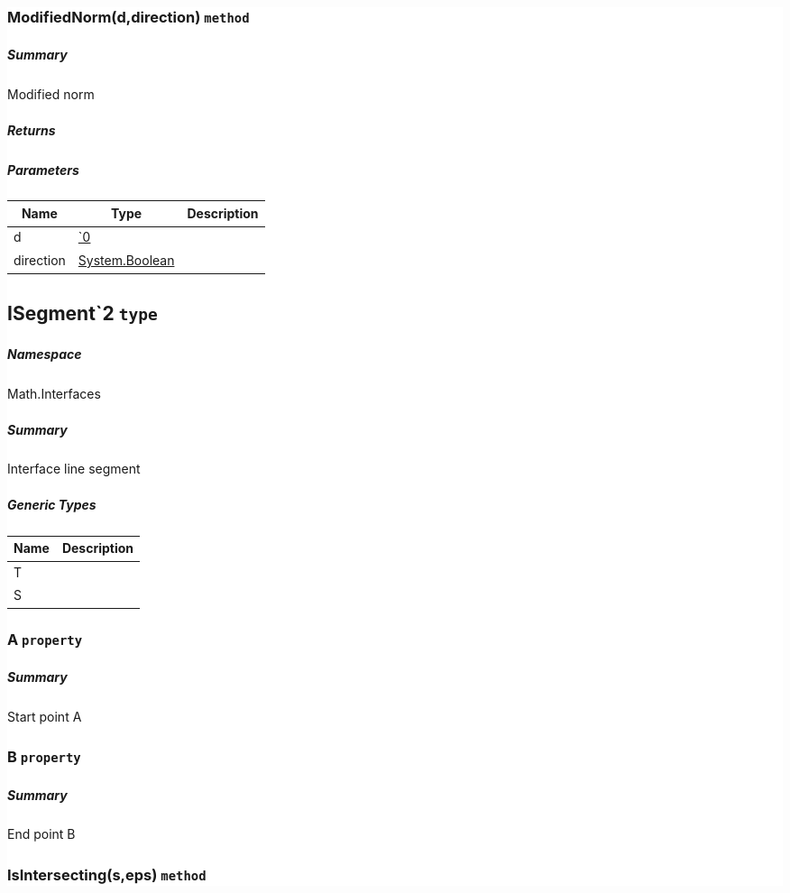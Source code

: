 <a name='M-Math-Interfaces-INorm`1-ModifiedNorm-`0,System-Boolean-'></a>
### ModifiedNorm(d,direction) `method`

##### Summary

Modified norm

##### Returns



##### Parameters

| Name | Type | Description |
| ---- | ---- | ----------- |
| d | [\`0](#T-`0 '`0') |  |
| direction | [System.Boolean](http://msdn.microsoft.com/query/dev14.query?appId=Dev14IDEF1&l=EN-US&k=k:System.Boolean 'System.Boolean') |  |

<a name='T-Math-Interfaces-ISegment`2'></a>
## ISegment\`2 `type`

##### Namespace

Math.Interfaces

##### Summary

Interface line segment

##### Generic Types

| Name | Description |
| ---- | ----------- |
| T |  |
| S |  |

<a name='P-Math-Interfaces-ISegment`2-A'></a>
### A `property`

##### Summary

Start point A

<a name='P-Math-Interfaces-ISegment`2-B'></a>
### B `property`

##### Summary

End point B

<a name='M-Math-Interfaces-ISegment`2-IsIntersecting-`1,System-Double-'></a>
### IsIntersecting(s,eps) `method`

